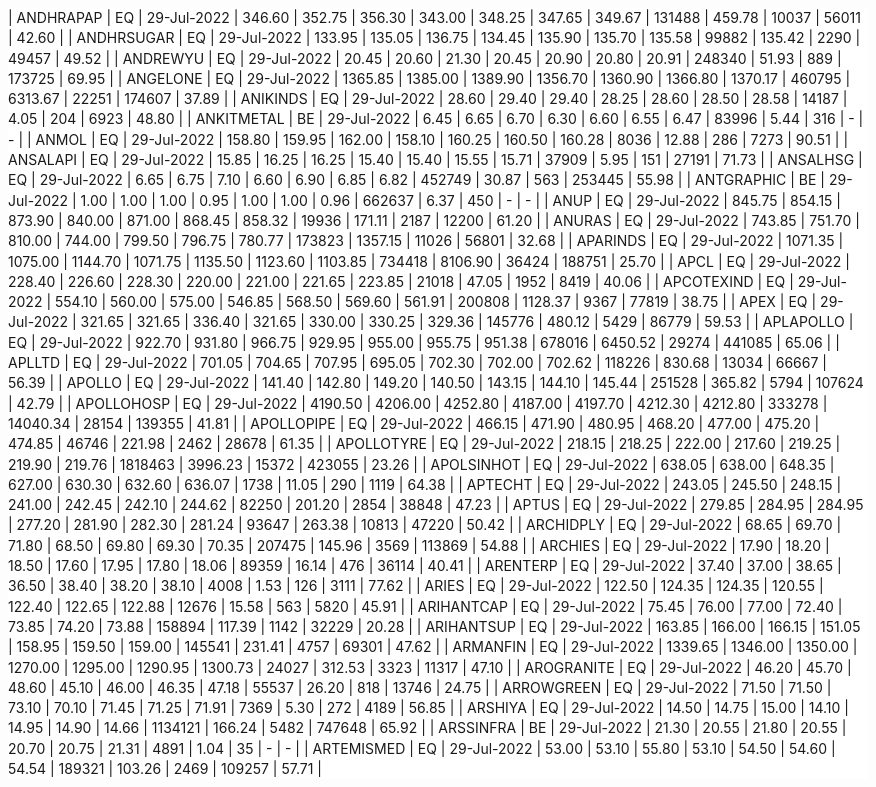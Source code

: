 | ANDHRAPAP | EQ | 29-Jul-2022 | 346.60 | 352.75 | 356.30 | 343.00 | 348.25 | 347.65 | 349.67 | 131488 | 459.78 | 10037 | 56011 | 42.60 |
| ANDHRSUGAR | EQ | 29-Jul-2022 | 133.95 | 135.05 | 136.75 | 134.45 | 135.90 | 135.70 | 135.58 | 99882 | 135.42 | 2290 | 49457 | 49.52 |
| ANDREWYU | EQ | 29-Jul-2022 | 20.45 | 20.60 | 21.30 | 20.45 | 20.90 | 20.80 | 20.91 | 248340 | 51.93 | 889 | 173725 | 69.95 |
| ANGELONE | EQ | 29-Jul-2022 | 1365.85 | 1385.00 | 1389.90 | 1356.70 | 1360.90 | 1366.80 | 1370.17 | 460795 | 6313.67 | 22251 | 174607 | 37.89 |
| ANIKINDS | EQ | 29-Jul-2022 | 28.60 | 29.40 | 29.40 | 28.25 | 28.60 | 28.50 | 28.58 | 14187 | 4.05 | 204 | 6923 | 48.80 |
| ANKITMETAL | BE | 29-Jul-2022 | 6.45 | 6.65 | 6.70 | 6.30 | 6.60 | 6.55 | 6.47 | 83996 | 5.44 | 316 | - | - |
| ANMOL | EQ | 29-Jul-2022 | 158.80 | 159.95 | 162.00 | 158.10 | 160.25 | 160.50 | 160.28 | 8036 | 12.88 | 286 | 7273 | 90.51 |
| ANSALAPI | EQ | 29-Jul-2022 | 15.85 | 16.25 | 16.25 | 15.40 | 15.40 | 15.55 | 15.71 | 37909 | 5.95 | 151 | 27191 | 71.73 |
| ANSALHSG | EQ | 29-Jul-2022 | 6.65 | 6.75 | 7.10 | 6.60 | 6.90 | 6.85 | 6.82 | 452749 | 30.87 | 563 | 253445 | 55.98 |
| ANTGRAPHIC | BE | 29-Jul-2022 | 1.00 | 1.00 | 1.00 | 0.95 | 1.00 | 1.00 | 0.96 | 662637 | 6.37 | 450 | - | - |
| ANUP | EQ | 29-Jul-2022 | 845.75 | 854.15 | 873.90 | 840.00 | 871.00 | 868.45 | 858.32 | 19936 | 171.11 | 2187 | 12200 | 61.20 |
| ANURAS | EQ | 29-Jul-2022 | 743.85 | 751.70 | 810.00 | 744.00 | 799.50 | 796.75 | 780.77 | 173823 | 1357.15 | 11026 | 56801 | 32.68 |
| APARINDS | EQ | 29-Jul-2022 | 1071.35 | 1075.00 | 1144.70 | 1071.75 | 1135.50 | 1123.60 | 1103.85 | 734418 | 8106.90 | 36424 | 188751 | 25.70 |
| APCL | EQ | 29-Jul-2022 | 228.40 | 226.60 | 228.30 | 220.00 | 221.00 | 221.65 | 223.85 | 21018 | 47.05 | 1952 | 8419 | 40.06 |
| APCOTEXIND | EQ | 29-Jul-2022 | 554.10 | 560.00 | 575.00 | 546.85 | 568.50 | 569.60 | 561.91 | 200808 | 1128.37 | 9367 | 77819 | 38.75 |
| APEX | EQ | 29-Jul-2022 | 321.65 | 321.65 | 336.40 | 321.65 | 330.00 | 330.25 | 329.36 | 145776 | 480.12 | 5429 | 86779 | 59.53 |
| APLAPOLLO | EQ | 29-Jul-2022 | 922.70 | 931.80 | 966.75 | 929.95 | 955.00 | 955.75 | 951.38 | 678016 | 6450.52 | 29274 | 441085 | 65.06 |
| APLLTD | EQ | 29-Jul-2022 | 701.05 | 704.65 | 707.95 | 695.05 | 702.30 | 702.00 | 702.62 | 118226 | 830.68 | 13034 | 66667 | 56.39 |
| APOLLO | EQ | 29-Jul-2022 | 141.40 | 142.80 | 149.20 | 140.50 | 143.15 | 144.10 | 145.44 | 251528 | 365.82 | 5794 | 107624 | 42.79 |
| APOLLOHOSP | EQ | 29-Jul-2022 | 4190.50 | 4206.00 | 4252.80 | 4187.00 | 4197.70 | 4212.30 | 4212.80 | 333278 | 14040.34 | 28154 | 139355 | 41.81 |
| APOLLOPIPE | EQ | 29-Jul-2022 | 466.15 | 471.90 | 480.95 | 468.20 | 477.00 | 475.20 | 474.85 | 46746 | 221.98 | 2462 | 28678 | 61.35 |
| APOLLOTYRE | EQ | 29-Jul-2022 | 218.15 | 218.25 | 222.00 | 217.60 | 219.25 | 219.90 | 219.76 | 1818463 | 3996.23 | 15372 | 423055 | 23.26 |
| APOLSINHOT | EQ | 29-Jul-2022 | 638.05 | 638.00 | 648.35 | 627.00 | 630.30 | 632.60 | 636.07 | 1738 | 11.05 | 290 | 1119 | 64.38 |
| APTECHT | EQ | 29-Jul-2022 | 243.05 | 245.50 | 248.15 | 241.00 | 242.45 | 242.10 | 244.62 | 82250 | 201.20 | 2854 | 38848 | 47.23 |
| APTUS | EQ | 29-Jul-2022 | 279.85 | 284.95 | 284.95 | 277.20 | 281.90 | 282.30 | 281.24 | 93647 | 263.38 | 10813 | 47220 | 50.42 |
| ARCHIDPLY | EQ | 29-Jul-2022 | 68.65 | 69.70 | 71.80 | 68.50 | 69.80 | 69.30 | 70.35 | 207475 | 145.96 | 3569 | 113869 | 54.88 |
| ARCHIES | EQ | 29-Jul-2022 | 17.90 | 18.20 | 18.50 | 17.60 | 17.95 | 17.80 | 18.06 | 89359 | 16.14 | 476 | 36114 | 40.41 |
| ARENTERP | EQ | 29-Jul-2022 | 37.40 | 37.00 | 38.65 | 36.50 | 38.40 | 38.20 | 38.10 | 4008 | 1.53 | 126 | 3111 | 77.62 |
| ARIES | EQ | 29-Jul-2022 | 122.50 | 124.35 | 124.35 | 120.55 | 122.40 | 122.65 | 122.88 | 12676 | 15.58 | 563 | 5820 | 45.91 |
| ARIHANTCAP | EQ | 29-Jul-2022 | 75.45 | 76.00 | 77.00 | 72.40 | 73.85 | 74.20 | 73.88 | 158894 | 117.39 | 1142 | 32229 | 20.28 |
| ARIHANTSUP | EQ | 29-Jul-2022 | 163.85 | 166.00 | 166.15 | 151.05 | 158.95 | 159.50 | 159.00 | 145541 | 231.41 | 4757 | 69301 | 47.62 |
| ARMANFIN | EQ | 29-Jul-2022 | 1339.65 | 1346.00 | 1350.00 | 1270.00 | 1295.00 | 1290.95 | 1300.73 | 24027 | 312.53 | 3323 | 11317 | 47.10 |
| AROGRANITE | EQ | 29-Jul-2022 | 46.20 | 45.70 | 48.60 | 45.10 | 46.00 | 46.35 | 47.18 | 55537 | 26.20 | 818 | 13746 | 24.75 |
| ARROWGREEN | EQ | 29-Jul-2022 | 71.50 | 71.50 | 73.10 | 70.10 | 71.45 | 71.25 | 71.91 | 7369 | 5.30 | 272 | 4189 | 56.85 |
| ARSHIYA | EQ | 29-Jul-2022 | 14.50 | 14.75 | 15.00 | 14.10 | 14.95 | 14.90 | 14.66 | 1134121 | 166.24 | 5482 | 747648 | 65.92 |
| ARSSINFRA | BE | 29-Jul-2022 | 21.30 | 20.55 | 21.80 | 20.55 | 20.70 | 20.75 | 21.31 | 4891 | 1.04 | 35 | - | - |
| ARTEMISMED | EQ | 29-Jul-2022 | 53.00 | 53.10 | 55.80 | 53.10 | 54.50 | 54.60 | 54.54 | 189321 | 103.26 | 2469 | 109257 | 57.71 |